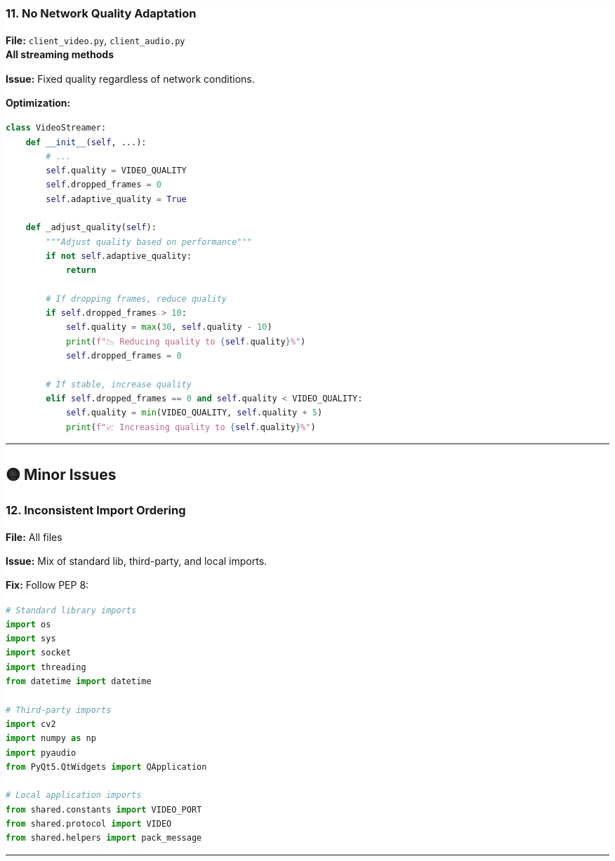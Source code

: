 
### 11. **No Network Quality Adaptation**
**File:** `client_video.py`, `client_audio.py`  
**All streaming methods**

**Issue:** Fixed quality regardless of network conditions.

**Optimization:**
```python
class VideoStreamer:
    def __init__(self, ...):
        # ...
        self.quality = VIDEO_QUALITY
        self.dropped_frames = 0
        self.adaptive_quality = True
    
    def _adjust_quality(self):
        """Adjust quality based on performance"""
        if not self.adaptive_quality:
            return
        
        # If dropping frames, reduce quality
        if self.dropped_frames > 10:
            self.quality = max(30, self.quality - 10)
            print(f"📉 Reducing quality to {self.quality}%")
            self.dropped_frames = 0
        
        # If stable, increase quality
        elif self.dropped_frames == 0 and self.quality < VIDEO_QUALITY:
            self.quality = min(VIDEO_QUALITY, self.quality + 5)
            print(f"📈 Increasing quality to {self.quality}%")
```

---

## 🟡 Minor Issues

### 12. **Inconsistent Import Ordering**
**File:** All files

**Issue:** Mix of standard lib, third-party, and local imports.

**Fix:** Follow PEP 8:
```python
# Standard library imports
import os
import sys
import socket
import threading
from datetime import datetime

# Third-party imports
import cv2
import numpy as np
import pyaudio
from PyQt5.QtWidgets import QApplication

# Local application imports
from shared.constants import VIDEO_PORT
from shared.protocol import VIDEO
from shared.helpers import pack_message
```

---